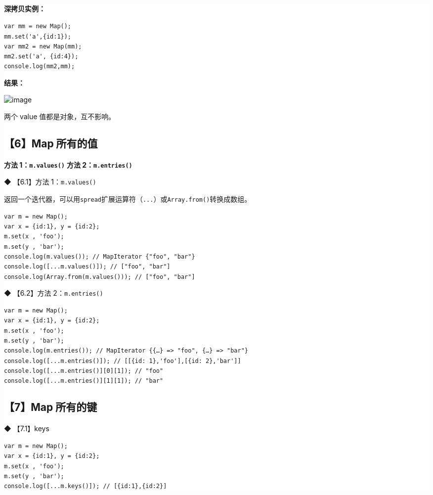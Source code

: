 **深拷贝实例：**

```
var mm = new Map();
mm.set('a',{id:1});
var mm2 = new Map(mm);
mm2.set('a', {id:4});
console.log(mm2,mm);
```

**结果：**

![image](https://wx4.sinaimg.cn/mw690/0069qZtTgy1ghelkmlwaxj30a80340st.jpg)

两个 value 值都是对象，互不影响。

## 【6】Map 所有的值

**方法 1：`m.values()`** **方法 2：`m.entries()`**

◆ 【6.1】方法 1：`m.values()`

返回一个迭代器，可以用`spread`扩展运算符（`...`）或`Array.from()`转换成数组。

```
var m = new Map();
var x = {id:1}, y = {id:2};
m.set(x , 'foo');
m.set(y , 'bar');
console.log(m.values()); // MapIterator {"foo", "bar"}
console.log([...m.values()]); // ["foo", "bar"]
console.log(Array.from(m.values())); // ["foo", "bar"]
```

◆ 【6.2】方法 2：`m.entries()`

```
var m = new Map();
var x = {id:1}, y = {id:2};
m.set(x , 'foo');
m.set(y , 'bar');
console.log(m.entries()); // MapIterator {{…} => "foo", {…} => "bar"}
console.log([...m.entries()]); // [[{id: 1},'foo'],[{id: 2},'bar']]
console.log([...m.entries()][0][1]); // "foo"
console.log([...m.entries()][1][1]); // "bar"
```

## 【7】Map 所有的键

◆ 【7.1】keys

```
var m = new Map();
var x = {id:1}, y = {id:2};
m.set(x , 'foo');
m.set(y , 'bar');
console.log([...m.keys()]); // [{id:1},{id:2}]
```

